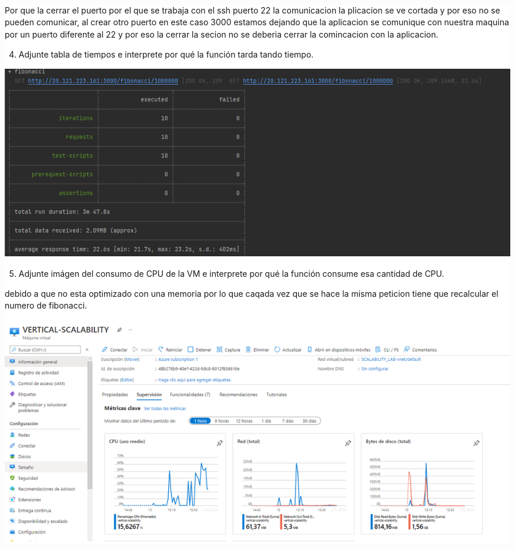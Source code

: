 Por que la cerrar el puerto por el que se trabaja con el ssh puerto 22 la comunicacion la plicacion se ve cortada y por eso no se pueden comunicar, al crear otro puerto en 
este caso 3000 estamos dejando que la aplicacion se comunique con nuestra maquina por un puerto diferente al 22 y por eso la cerrar la secion no se deberia cerrar la comincacion
con la aplicacion.

4. Adjunte tabla de tiempos e interprete por qué la función tarda tando tiempo.

![](images/part1/pr4%20tabla.PNG)

5. Adjunte imágen del consumo de CPU de la VM e interprete por qué la función consume esa cantidad de CPU.

debido a que no esta optimizado con una memoria por lo que caqada vez que se hace la misma peticion tiene que recalcular el numero de fibonacci.

![](images/part1/cpu.PNG)
